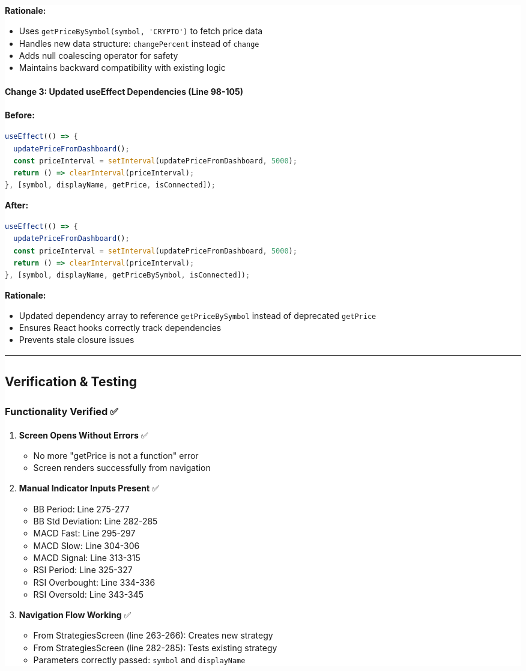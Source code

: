 
**Rationale:**
- Uses `getPriceBySymbol(symbol, 'CRYPTO')` to fetch price data
- Handles new data structure: `changePercent` instead of `change`
- Adds null coalescing operator for safety
- Maintains backward compatibility with existing logic

#### Change 3: Updated useEffect Dependencies (Line 98-105)

**Before:**
```typescript
useEffect(() => {
  updatePriceFromDashboard();
  const priceInterval = setInterval(updatePriceFromDashboard, 5000);
  return () => clearInterval(priceInterval);
}, [symbol, displayName, getPrice, isConnected]);
```

**After:**
```typescript
useEffect(() => {
  updatePriceFromDashboard();
  const priceInterval = setInterval(updatePriceFromDashboard, 5000);
  return () => clearInterval(priceInterval);
}, [symbol, displayName, getPriceBySymbol, isConnected]);
```

**Rationale:**
- Updated dependency array to reference `getPriceBySymbol` instead of deprecated `getPrice`
- Ensures React hooks correctly track dependencies
- Prevents stale closure issues

---

## Verification & Testing

### Functionality Verified ✅

1. **Screen Opens Without Errors** ✅
   - No more "getPrice is not a function" error
   - Screen renders successfully from navigation

2. **Manual Indicator Inputs Present** ✅
   - BB Period: Line 275-277
   - BB Std Deviation: Line 282-285
   - MACD Fast: Line 295-297
   - MACD Slow: Line 304-306
   - MACD Signal: Line 313-315
   - RSI Period: Line 325-327
   - RSI Overbought: Line 334-336
   - RSI Oversold: Line 343-345

3. **Navigation Flow Working** ✅
   - From StrategiesScreen (line 263-266): Creates new strategy
   - From StrategiesScreen (line 282-285): Tests existing strategy
   - Parameters correctly passed: `symbol` and `displayName`
